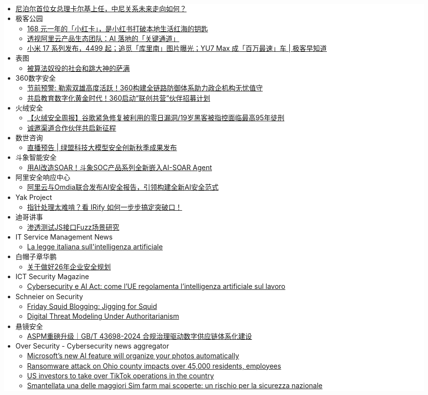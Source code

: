   - [尼泊尔首位女总理卡尔基上任，中尼关系未来走向如何？](https://mp.weixin.qq.com/s?__biz=MzA3Mjc1MTkwOA==&mid=2650562251&idx=2&sn=903c950a2e179ad20457808c9c46eb1d)
- 极客公园
  - [168 元一年的「小红卡」，是小红书打破本地生活红海的钥匙](https://mp.weixin.qq.com/s?__biz=MTMwNDMwODQ0MQ==&mid=2653087441&idx=1&sn=d8805f53f951b34cee0e4a0adac8e6d4)
  - [透视阿里云产品生态团队：AI 落地的「关键通道」](https://mp.weixin.qq.com/s?__biz=MTMwNDMwODQ0MQ==&mid=2653087422&idx=1&sn=58c4d375370cce2b09363ab6a18875a5)
  - [小米 17 系列发布，4499 起；追觅「库里南」图片曝光；YU7 Max 成「百万最速」车 | 极客早知道](https://mp.weixin.qq.com/s?__biz=MTMwNDMwODQ0MQ==&mid=2653087390&idx=1&sn=278c514d7b50d3f9009193ad50d557fc)
- 表图
  - [被算法奴役的社会和跳大神的萨满](https://mp.weixin.qq.com/s?__biz=MzUzOTI4NDQ3NA==&mid=2247484841&idx=1&sn=4e21e64e29a6dde9b161534daed8d5c2)
- 360数字安全
  - [节前预警: 勒索双雄高度活跃！360构建全链路防御体系助力政企机构无忧值守](https://mp.weixin.qq.com/s?__biz=MzA4MTg0MDQ4Nw==&mid=2247582290&idx=1&sn=71b008b9057282b1c0b1d85d77b5ce0d)
  - [共启教育数字化黄金时代！360启动“联创共营”伙伴招募计划](https://mp.weixin.qq.com/s?__biz=MzA4MTg0MDQ4Nw==&mid=2247582290&idx=2&sn=3ebd0e581a5f638356f5d6e2765a5bf4)
- 火绒安全
  - [【火绒安全周报】谷歌紧急修复被利用的零日漏洞/19岁黑客被指控面临最高95年徒刑](https://mp.weixin.qq.com/s?__biz=MzI3NjYzMDM1Mg==&mid=2247526870&idx=1&sn=4b3d64f4d2e067c054bf4f27cb1653e5)
  - [诚邀渠道合作伙伴共启新征程](https://mp.weixin.qq.com/s?__biz=MzI3NjYzMDM1Mg==&mid=2247526870&idx=2&sn=014de5e9afcdd11a9790e14f8d2b0321)
- 数世咨询
  - [直播预告 | 绿盟科技大模型安全创新秋季成果发布](https://mp.weixin.qq.com/s?__biz=MzkxNzA3MTgyNg==&mid=2247540383&idx=2&sn=5ee91c953351fa36245f33c7d38d9675)
- 斗象智能安全
  - [用AI改造SOAR！斗象SOC产品系列全新嵌入AI-SOAR Agent](https://mp.weixin.qq.com/s?__biz=MzIwMjcyNzA5Mw==&mid=2247495094&idx=1&sn=7ca2017184bf16675194cf170f3e5524)
- 阿里安全响应中心
  - [阿里云与Omdia联合发布AI安全报告，引领构建全新AI安全范式](https://mp.weixin.qq.com/s?__biz=MzIxMjEwNTc4NA==&mid=2652998141&idx=1&sn=3e6b6a44237527b08573511f29ed9167)
- Yak Project
  - [指针处理太难啃？看 IRify 如何一步步搞定突破口！](https://mp.weixin.qq.com/s?__biz=Mzk0MTM4NzIxMQ==&mid=2247528677&idx=1&sn=eed9c8a275d803ee22aa9bb82638df7e)
- 迪哥讲事
  - [渗透测试JS接口Fuzz场景研究](https://mp.weixin.qq.com/s?__biz=MzIzMTIzNTM0MA==&mid=2247498316&idx=1&sn=59d1d7e00eaf8323d7a7f1b89a05ec76)
- IT Service Management News
  - [La legge italiana sull'intelligenza artificiale](http://blog.cesaregallotti.it/2025/09/la-legge-italiana-sullintelligenza_26.html)
- 白帽子章华鹏
  - [关于做好26年企业安全规划](https://mp.weixin.qq.com/s?__biz=MzIyOTAxOTYwMw==&mid=2650237790&idx=1&sn=b9f4488a84713fd594674e888b7c5341)
- ICT Security Magazine
  - [Cybersecurity e AI Act: come l’UE regolamenta l’intelligenza artificiale sul lavoro](https://www.ictsecuritymagazine.com/articoli/ai-act/)
- Schneier on Security
  - [Friday Squid Blogging: Jigging for Squid](https://www.schneier.com/blog/archives/2025/09/friday-squid-blogging-jigging-for-squid.html)
  - [Digital Threat Modeling Under Authoritarianism](https://www.schneier.com/blog/archives/2025/09/digital-threat-modeling-under-authoritarianism.html)
- 悬镜安全
  - [ASPM重磅升级｜GB/T 43698-2024 合规治理驱动数字供应链体系化建设](https://mp.weixin.qq.com/s?__biz=MzA3NzE2ODk1Mg==&mid=2647796958&idx=1&sn=6dc27358a68a7e975aa5b2113b9f38bc)
- Over Security - Cybersecurity news aggregator
  - [Microsoft’s new AI feature will organize your photos automatically](https://www.bleepingcomputer.com/news/microsoft/microsofts-new-ai-feature-will-organize-your-photos-automatically/)
  - [Ransomware attack on Ohio county impacts over 45,000 residents, employees](https://therecord.media/ohio-ransomware-attack-impacts-45000)
  - [US investors to take over TikTok operations in the country](https://www.bleepingcomputer.com/news/government/us-investors-to-take-over-tiktok-operations-in-the-country/)
  - [Smantellata una delle maggiori Sim farm mai scoperte: un rischio per la sicurezza nazionale](https://www.cybersecurity360.it/nuove-minacce/smantellata-una-delle-maggiori-sim-farm-mai-scoperte-un-rischio-per-la-sicurezza-nazionale/)